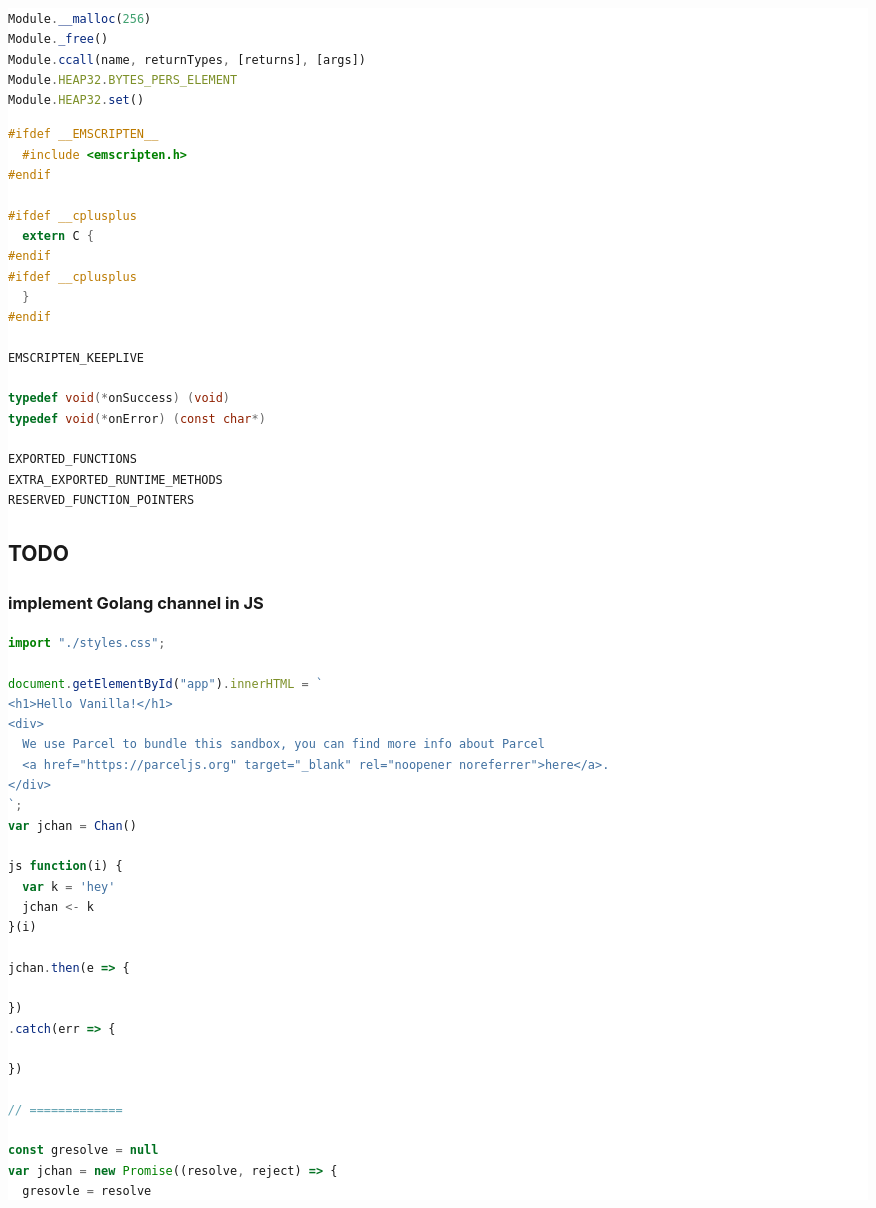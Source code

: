 ```js
Module.__malloc(256)
Module._free()
Module.ccall(name, returnTypes, [returns], [args])
Module.HEAP32.BYTES_PERS_ELEMENT
Module.HEAP32.set()
```

```c
#ifdef __EMSCRIPTEN__
  #include <emscripten.h>
#endif

#ifdef __cplusplus
  extern C {
#endif
#ifdef __cplusplus
  }
#endif

EMSCRIPTEN_KEEPLIVE

typedef void(*onSuccess) (void)
typedef void(*onError) (const char*)

EXPORTED_FUNCTIONS
EXTRA_EXPORTED_RUNTIME_METHODS
RESERVED_FUNCTION_POINTERS
```



## TODO

### implement Golang channel in JS

```js
import "./styles.css";

document.getElementById("app").innerHTML = `
<h1>Hello Vanilla!</h1>
<div>
  We use Parcel to bundle this sandbox, you can find more info about Parcel
  <a href="https://parceljs.org" target="_blank" rel="noopener noreferrer">here</a>.
</div>
`;
var jchan = Chan()

js function(i) {
  var k = 'hey'
  jchan <- k
}(i)

jchan.then(e => {

})
.catch(err => {

})

// =============

const gresolve = null
var jchan = new Promise((resolve, reject) => {
  gresovle = resolve
```